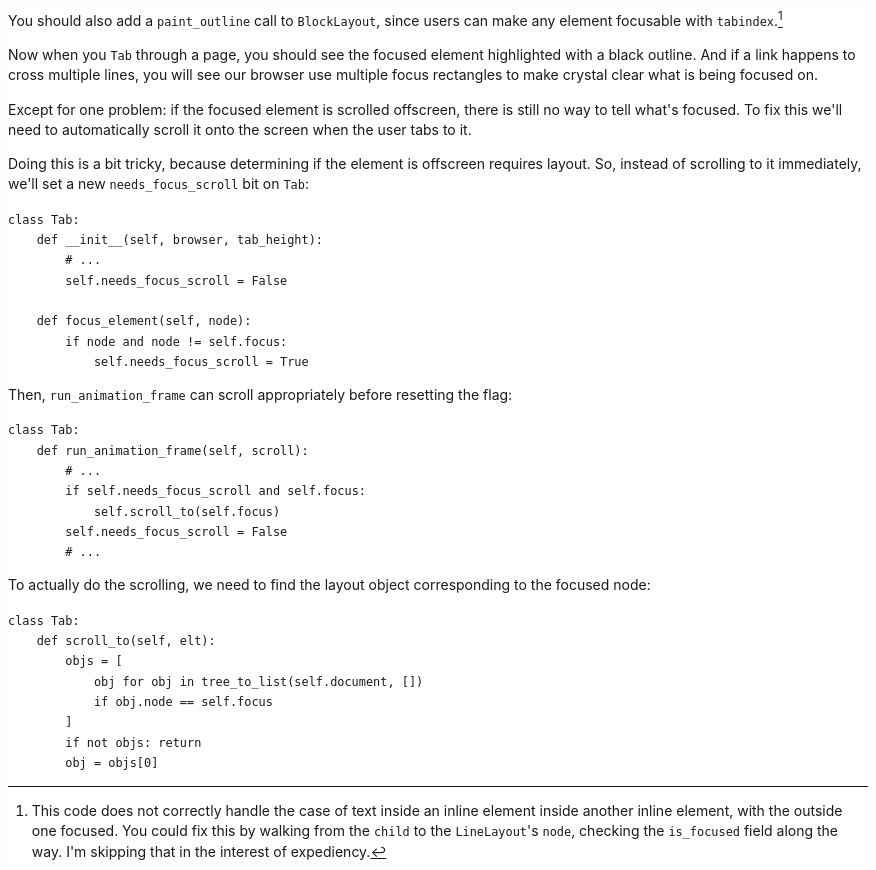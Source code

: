 You should also add a `paint_outline` call to `BlockLayout`, since
users can make any element focusable with
`tabindex`.[^wrong-for-nested]

[^wrong-for-nested]: This code does not correctly handle the case of
    text inside an inline element inside another inline element,
    with the outside one focused. You could fix this by walking from
    the `child` to the `LineLayout`'s `node`, checking the
    `is_focused` field along the way. I'm skipping that in the
    interest of expediency.

Now when you `Tab` through a page, you should see the focused element
highlighted with a black outline. And if a link happens to cross
multiple lines, you will see our browser use multiple focus
rectangles to make crystal clear what is being focused on.

Except for one problem: if the focused element is scrolled offscreen,
there is still no way to tell what's focused. To fix this we'll need
to automatically scroll it onto the screen when the user tabs to it.

Doing this is a bit tricky, because determining if the element is
offscreen requires layout. So, instead of scrolling to it immediately,
we'll set a new `needs_focus_scroll` bit on `Tab`:

``` {.python}
class Tab:
    def __init__(self, browser, tab_height):
        # ...
        self.needs_focus_scroll = False

    def focus_element(self, node):
        if node and node != self.focus:
            self.needs_focus_scroll = True
```

Then, `run_animation_frame` can scroll appropriately before resetting the
flag:

``` {.python}
class Tab:
    def run_animation_frame(self, scroll):
        # ...
        if self.needs_focus_scroll and self.focus:
            self.scroll_to(self.focus)
        self.needs_focus_scroll = False
        # ...
```

To actually do the scrolling, we need to find the layout object
corresponding to the focused node:

``` {.python}
class Tab:
    def scroll_to(self, elt):
        objs = [
            obj for obj in tree_to_list(self.document, [])
            if obj.node == self.focus
        ]
        if not objs: return
        obj = objs[0]
```


[ua]: intro.md#the-role-of-the-browser
[declarative]: intro.md#browser-code-concepts
[a11y]: https://developer.mozilla.org/en-US/docs/Learn/Accessibility/What_is_accessibility
[^other-defs]: This definition takes the browser's point of view.
[mdn-def]: https://developer.mozilla.org/en-US/docs/Learn/Accessibility/What_is_accessibility
[^not-just-screen-reader]: Too often, people take "accessibility" to
[who-fact-sheet]: https://www.who.int/publications/i/item/9789241564182
[^pavel]: This is Pavel speaking.
[curb-cut]: https://en.wikipedia.org/wiki/Curb_cut
[^toddler-curb-cut]: And even though my son has now started walking on
[screen-reader]: https://www.afb.org/blindness-and-low-vision/using-technology/assistive-technology-products/screen-readers
[^for-now]: Perhaps software assistants will become more widespread as
[^moral]: We have an ethical responsibility to help all users. Plus,
[sec508]: https://www.access-board.gov/law/ra.html#section-508-federal-electronic-and-information-technology
[rehab-act]: https://www.access-board.gov/law/ra.html
[ada]: https://www.ada.gov/ada_intro.htm
[a11yreg]: https://www.access-board.gov/ict/
[ada-unclear]: https://www.americanbar.org/groups/law_practice/publications/law_practice_magazine/2022/jf22/vu-launey-egan/
[uk-a11y]: https://www.siteimprove.com/glossary/uk-accessibility-laws/
[europe-a11y]: https://ec.europa.eu/social/main.jsp?catId=1202
[^zoom]: The word zoom evokes an analogy to a camera zooming in, but
[^browser-chrome]: Zoom typically does not change the size of
[^zoom-scroll]: In a real browser, adjusting the scroll position when
[^dpx-name]: Normally, `dpx` would be a terrible function name, being
[^min-font-size]: Browsers also usually have a *minimum* font size
[relative-font-size]: https://developer.mozilla.org/en-US/docs/Web/CSS/font-size
[lorem-ipsum]: https://en.wikipedia.org/wiki/Lorem_ipsum
[dpr]: https://developer.mozilla.org/en-US/docs/Web/API/Window/devicePixelRatio
[ppi]: https://en.wikipedia.org/wiki/Dots_per_inch
[zoom-css]: https://developer.mozilla.org/en-US/docs/Web/CSS/zoom
[^js-dpr]: Strictly speaking, the JavaScript variable called
[^non-pixel-dpr]: Typically the `devicePixelRatio` is rounded to an
[^dark-mode-a11y-origins]: These days, dark mode has hit the mainstream. It's
[^more-colors]: Of course, a full-featured browser's chrome has many
[meta-tag]: https://developer.mozilla.org/en-US/docs/Web/HTML/Element/meta/name
[css-prop]: https://developer.mozilla.org/en-US/docs/Web/CSS/color-scheme
[alt-style]: https://developer.mozilla.org/en-US/docs/Web/CSS/Alternative_style_sheets
[dark-mode-post]: https://blogs.windows.com/msedgedev/2021/06/16/dark-mode-html-form-controls/
[AAA]: https://accessibleweb.com/rating/aaa/
[contrast-tool]: https://webaim.org/resources/contrastchecker/
[^no-nested]: For simplicity, this code doesn't handle nested `@media`
[mediaquery]: https://developer.mozilla.org/en-US/docs/Web/CSS/Media_Queries/Using_media_queries
[prefer-contrast]: https://developer.mozilla.org/en-US/docs/Web/CSS/@media/prefers-contrast
[prefer-redmot]: https://developer.mozilla.org/en-US/docs/Web/CSS/@media/prefers-reduced-motion
[forced-colors]: https://developer.mozilla.org/en-US/docs/Web/CSS/@media/forced-colors
[fc-adjust]: https://developer.mozilla.org/en-US/docs/Web/CSS/forced-color-adjust
[^one-more]: Depending on the OS you might also need shortcuts for
[^vimperator]: Though it's not the only solution. The old
[vimperator]: http://vimperator.org/
[clear-input]: forms.md#interacting-with-widgets
[onactivate]: https://docs.microsoft.com/en-us/previous-versions/windows/internet-explorer/ie-developer/platform-apis/aa742710(v=vs.85)
[domactivate]: https://w3c.github.io/uievents/#event-type-DOMActivate
[pseudoclass]: https://developer.mozilla.org/en-US/docs/Web/CSS/Pseudo-classes
[^why-pseudoclass]: It's called a pseudo-class because the syntax is
[class]: https://developer.mozilla.org/en-US/docs/Web/CSS/Class_selectors
[outline]: https://developer.mozilla.org/en-US/docs/Web/CSS/outline
[^outline-syntax]: We'll only implement this syntax, but `outline` can
[wcag]: https://www.w3.org/WAI/standards-guidelines/wcag/
[contrast]: https://www.w3.org/TR/WCAG21/#contrast-minimum
[focus-blog]: https://darekkay.com/blog/accessible-focus-indicator/
[ms-blog]: https://blogs.windows.com/msedgedev/2019/10/15/form-controls-microsoft-edge-chromium/
[^whole-talk]: The whole talk is recommended; it has great examples of
[^fast]: Though many people who rely on screen readers learn to listen
[^imagine]: I encourage you to test out your operating system's
[at]: https://developer.mozilla.org/en-US/docs/Glossary/Accessibility_tree
[^invisible-example]: For example, using `opacity:0`. There are
[^standard]: Roles and default roles are specified in the
[aria-roles]: https://www.w3.org/TR/wai-aria-1.2/#introroles
[chrome-mp]: https://www.chromium.org/developers/design-documents/multi-process-architecture/
[chrome-mp-a11y]: https://chromium.googlesource.com/chromium/src/+/HEAD/docs/accessibility/browser/how_a11y_works_2.md
[ch12-commit]: scheduling.html#committing-a-display-list
[^why-diff]: Screen readers need to help the user with operating
[gtts]: https://pypi.org/project/gTTS/
[tts]: https://cloud.google.com/text-to-speech/docs/apis
[playsound]: https://pypi.org/project/playsound/
[braille-display]: https://en.wikipedia.org/wiki/Refreshable_braille_display
[^toast]: Also called a "toast", because it pops up.
[^alert-css]: The alert is only triggered if the element is added to
[alert-example]: https://browser.engineering/examples/example14-alert-role.html
[role]: https://developer.mozilla.org/en-US/docs/Web/Accessibility/ARIA/Roles
[hit-test]: https://chromium.googlesource.com/chromium/src/+/HEAD/docs/accessibility/browser/how_a11y_works_3.md#Hit-testing
[^if-has]: If it has a layout object, that is. Some `Element`s might
[^why-11]: The number "11" refers to the number of letters we're
[checked]: https://developer.mozilla.org/en-US/docs/Web/CSS/:checked
[pseudoelts]: https://developer.mozilla.org/en-US/docs/Web/CSS/Pseudo-elements
[accent-color]: https://developer.mozilla.org/en-US/docs/Web/CSS/accent-color
[openui]: https://open-ui.org/#proposals
[selectmenu]: https://blogs.windows.com/msedgedev/2022/05/05/styling-select-elements-for-real/
[focus-method]: https://developer.mozilla.org/en-US/docs/Web/API/HTMLElement/focus
[focus-event]: https://developer.mozilla.org/en-US/docs/Web/API/Element/focus_event
[blur-event]: https://developer.mozilla.org/en-US/docs/Web/API/Element/blur_event
[width-mq]: https://developer.mozilla.org/en-US/docs/Web/CSS/@media/width
[^responsive-width-size]: As you've seen, many accessibility features
[responsive-design]: https://developer.mozilla.org/en-US/docs/Learn/CSS/CSS_layout/Responsive_Design
[forced-colors]: https://developer.mozilla.org/en-US/docs/Web/CSS/@media/forced-colors
[focus-visible]: https://developer.mozilla.org/en-US/docs/Web/CSS/:focus-visible
[os-integ]: https://pypi.org/project/accessible_output/